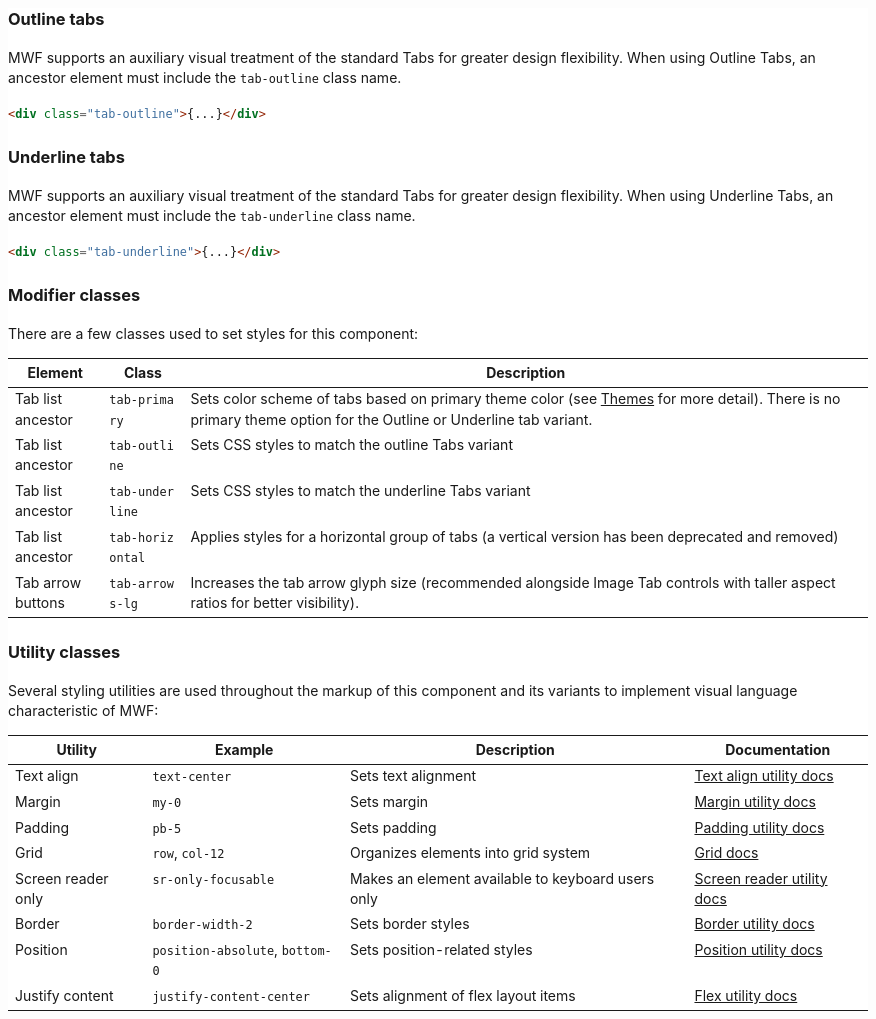 ### Outline tabs

MWF supports an auxiliary visual treatment of the standard Tabs for greater design flexibility. When using Outline Tabs, an ancestor element must include the `tab-outline` class name.

```html
<div class="tab-outline">{...}</div>
```

### Underline tabs

MWF supports an auxiliary visual treatment of the standard Tabs for greater design flexibility. When using Underline Tabs, an ancestor element must include the `tab-underline` class name.

```html
<div class="tab-underline">{...}</div>
```

### Modifier classes

There are a few classes used to set styles for this component:

| Element           | Class            | Description                                                                                                                                                                                                               |
| ----------------- | ---------------- | ------------------------------------------------------------------------------------------------------------------------------------------------------------------------------------------------------------------------- |
| Tab list ancestor | `tab-primary`    | Sets color scheme of tabs based on primary theme color (see [Themes](https://mwf.azurewebsites.net/catalog/theme/index.html) for more detail). There is no primary theme option for the Outline or Underline tab variant. |
| Tab list ancestor | `tab-outline`    | Sets CSS styles to match the outline Tabs variant                                                                                                                                                                         |
| Tab list ancestor | `tab-underline`  | Sets CSS styles to match the underline Tabs variant                                                                                                                                                                       |
| Tab list ancestor | `tab-horizontal` | Applies styles for a horizontal group of tabs (a vertical version has been deprecated and removed)                                                                                                                        |
| Tab arrow buttons | `tab-arrows-lg`  | Increases the tab arrow glyph size (recommended alongside Image Tab controls with taller aspect ratios for better visibility).                                                                                            |

### Utility classes

Several styling utilities are used throughout the markup of this component and its variants to implement visual language characteristic of MWF:

| Utility            | Example                         | Description                                       | Documentation                                                                                                                        |
| ------------------ | ------------------------------- | ------------------------------------------------- | ------------------------------------------------------------------------------------------------------------------------------------ |
| Text align         | `text-center`                   | Sets text alignment                               | [Text align utility docs](https://moray-prod.azurewebsites.net/components/detail/utilities-text--alignment.html)                     |
| Margin             | `my-0`                          | Sets margin                                       | [Margin utility docs](https://moray-prod.azurewebsites.net/components/detail/utilities-spacing--margin.html)                         |
| Padding            | `pb-5`                          | Sets padding                                      | [Padding utility docs](https://moray-prod.azurewebsites.net/components/detail/utilities-spacing--padding.html)                       |
| Grid               | `row`, `col-12`                 | Organizes elements into grid system               | [Grid docs](https://moray-prod.azurewebsites.net/components/detail/grid.html)                                                        |
| Screen reader only | `sr-only-focusable`             | Makes an element available to keyboard users only | [Screen reader utility docs](https://moray-prod.azurewebsites.net/components/detail/utilities-screenreaders--sr-only-focusable.html) |
| Border             | `border-width-2`                | Sets border styles                                | [Border utility docs](https://moray-prod.azurewebsites.net/components/detail/utilities-borders--width.html)                          |
| Position           | `position-absolute`, `bottom-0` | Sets position-related styles                      | [Position utility docs](https://moray-prod.azurewebsites.net/components/detail/utilities-position--offsets.html)                     |
| Justify content    | `justify-content-center`        | Sets alignment of flex layout items               | [Flex utility docs](https://moray-prod.azurewebsites.net/components/detail/utilities-flex--justify-content.html)                     |
